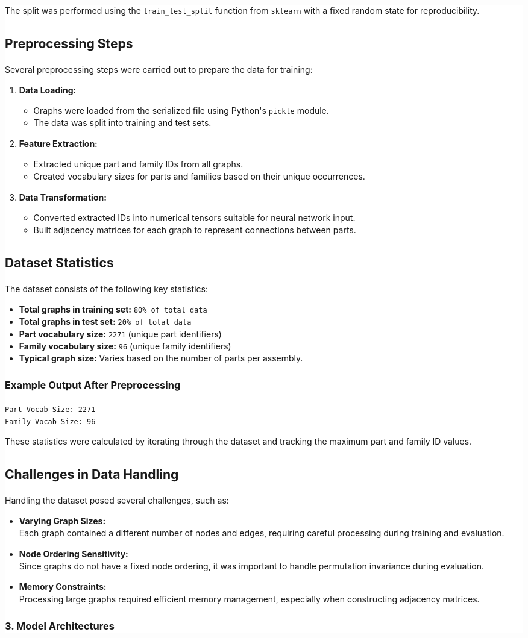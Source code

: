 The split was performed using the `train_test_split` function from `sklearn` with a fixed random state for reproducibility.

## Preprocessing Steps
Several preprocessing steps were carried out to prepare the data for training:

1. **Data Loading:**
   - Graphs were loaded from the serialized file using Python's `pickle` module.
   - The data was split into training and test sets.

2. **Feature Extraction:**
   - Extracted unique part and family IDs from all graphs.
   - Created vocabulary sizes for parts and families based on their unique occurrences.

3. **Data Transformation:**
   - Converted extracted IDs into numerical tensors suitable for neural network input.
   - Built adjacency matrices for each graph to represent connections between parts.

## Dataset Statistics
The dataset consists of the following key statistics:

- **Total graphs in training set:** `80% of total data`
- **Total graphs in test set:** `20% of total data`
- **Part vocabulary size:** `2271` (unique part identifiers)
- **Family vocabulary size:** `96` (unique family identifiers)
- **Typical graph size:** Varies based on the number of parts per assembly.

### Example Output After Preprocessing
```
Part Vocab Size: 2271
Family Vocab Size: 96
```

These statistics were calculated by iterating through the dataset and tracking the maximum part and family ID values.

## Challenges in Data Handling
Handling the dataset posed several challenges, such as:

- **Varying Graph Sizes:**  
  Each graph contained a different number of nodes and edges, requiring careful processing during training and evaluation.
  
- **Node Ordering Sensitivity:**  
  Since graphs do not have a fixed node ordering, it was important to handle permutation invariance during evaluation.

- **Memory Constraints:**  
  Processing large graphs required efficient memory management, especially when constructing adjacency matrices.

### 3. Model Architectures
